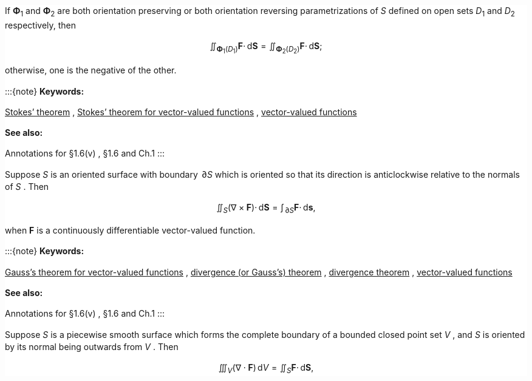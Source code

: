 If $\boldsymbol{{\Phi}}_{1}$ and $\boldsymbol{{\Phi}}_{2}$ are both orientation preserving or both orientation reversing parametrizations of $S$ defined on open sets $D_{1}$ and $D_{2}$ respectively, then


<a id="E56"></a>
$$
\iint_{\boldsymbol{{\Phi}}_{1}(D_{1})}\mathbf{F}\cdot\,\mathrm{d}\mathbf{S}=\iint_{\boldsymbol{{\Phi}}_{2}(D_{2})}\mathbf{F}\cdot\,\mathrm{d}\mathbf{S}; \tag{1.6.56}
$$

otherwise, one is the negative of the other.

:::{note}
**Keywords:**

[Stokes’ theorem](http://dlmf.nist.gov/search/search?q=Stokes%E2%80%99%20theorem) , [Stokes’ theorem for vector-valued functions](http://dlmf.nist.gov/search/search?q=Stokes%E2%80%99%20theorem%20for%20vector-valued%20functions) , [vector-valued functions](http://dlmf.nist.gov/search/search?q=vector-valued%20functions)

**See also:**

Annotations for §1.6(v) , §1.6 and Ch.1
:::

Suppose $S$ is an oriented surface with boundary $\,\partial S$ which is oriented so that its direction is anticlockwise relative to the normals of $S$ . Then


<a id="E57"></a>
$$
\iint_{S}(\nabla\times\mathbf{F})\cdot\,\mathrm{d}\mathbf{S}=\int_{\,\partial S}\mathbf{F}\cdot\,\mathrm{d}\mathbf{s}, \tag{1.6.57}
$$

when $\mathbf{F}$ is a continuously differentiable vector-valued function.

:::{note}
**Keywords:**

[Gauss’s theorem for vector-valued functions](http://dlmf.nist.gov/search/search?q=Gauss%20theorem%20for%20vector-valued%20functions) , [divergence (or Gauss’s) theorem](http://dlmf.nist.gov/search/search?q=divergence%20%28or%20Gauss%29%20theorem) , [divergence theorem](http://dlmf.nist.gov/search/search?q=divergence%20theorem) , [vector-valued functions](http://dlmf.nist.gov/search/search?q=vector-valued%20functions)

**See also:**

Annotations for §1.6(v) , §1.6 and Ch.1
:::

Suppose $S$ is a piecewise smooth surface which forms the complete boundary of a bounded closed point set $V$ , and $S$ is oriented by its normal being outwards from $V$ . Then


<a id="E58"></a>
$$
\iiint_{V}(\nabla\cdot\mathbf{F})\,\mathrm{d}V=\iint_{S}\mathbf{F}\cdot\,\mathrm{d}\mathbf{S}, \tag{1.6.58}
$$
